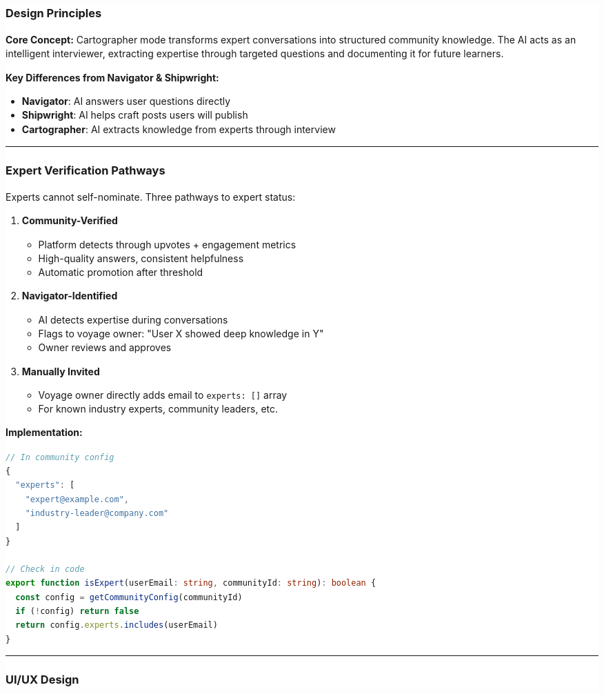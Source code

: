 ### Design Principles

**Core Concept:**
Cartographer mode transforms expert conversations into structured community knowledge. The AI acts as an intelligent interviewer, extracting expertise through targeted questions and documenting it for future learners.

**Key Differences from Navigator & Shipwright:**
- **Navigator**: AI answers user questions directly
- **Shipwright**: AI helps craft posts users will publish
- **Cartographer**: AI extracts knowledge from experts through interview

---

### Expert Verification Pathways

Experts cannot self-nominate. Three pathways to expert status:

1. **Community-Verified**
   - Platform detects through upvotes + engagement metrics
   - High-quality answers, consistent helpfulness
   - Automatic promotion after threshold

2. **Navigator-Identified**
   - AI detects expertise during conversations
   - Flags to voyage owner: "User X showed deep knowledge in Y"
   - Owner reviews and approves

3. **Manually Invited**
   - Voyage owner directly adds email to `experts: []` array
   - For known industry experts, community leaders, etc.

**Implementation:**
```typescript
// In community config
{
  "experts": [
    "expert@example.com",
    "industry-leader@company.com"
  ]
}

// Check in code
export function isExpert(userEmail: string, communityId: string): boolean {
  const config = getCommunityConfig(communityId)
  if (!config) return false
  return config.experts.includes(userEmail)
}
```

---

### UI/UX Design
